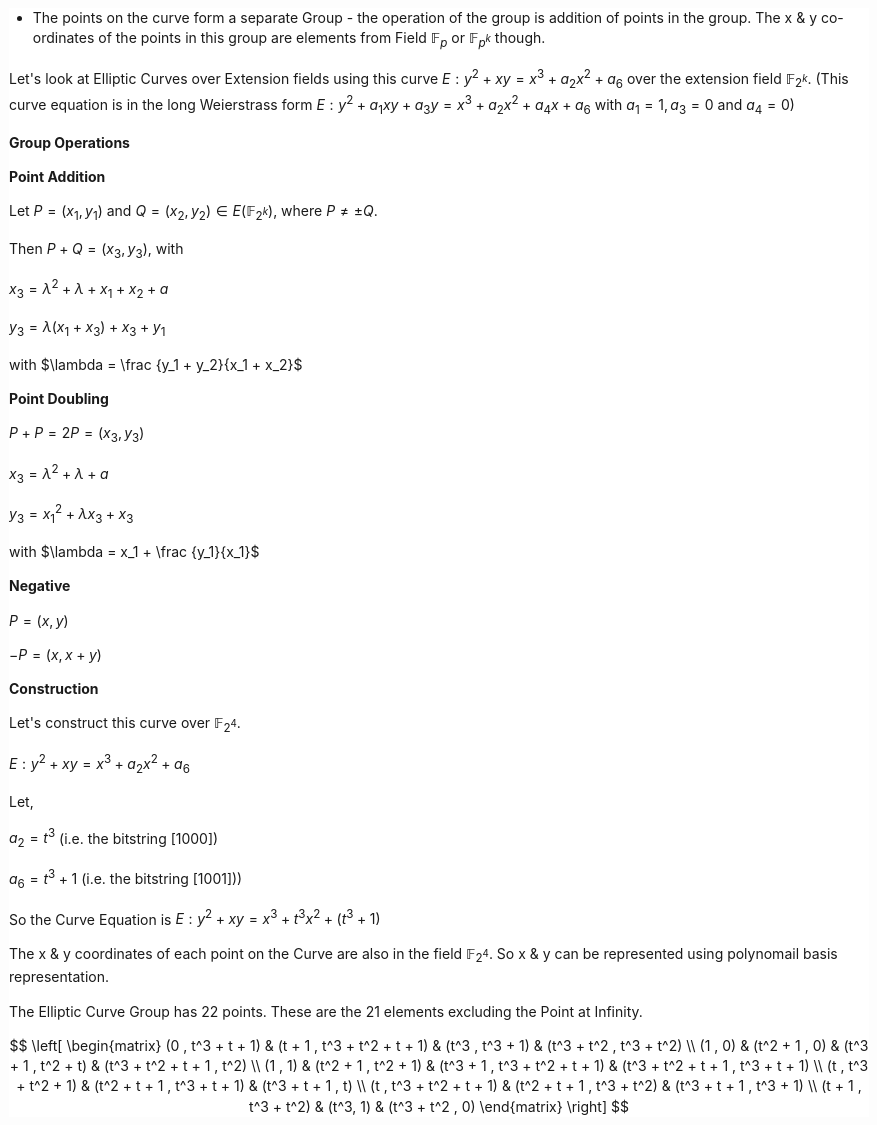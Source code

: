 - The points on the curve form a separate Group - the operation of the group is addition of points in the group. The x & y co-ordinates of the points in this group are elements from Field $\mathbb F_p$ or $\mathbb F_{p^k}$ though.

Let's look at Elliptic Curves over Extension fields using this curve $E: y^2 + xy = x^3 + a_2x^2 + a_6$ over the extension field $\mathbb F_{2^k}$. 
(This curve equation is in the long Weierstrass form $E:y^2+a_1 xy+a_3 y=x^3+a_2 x^2+a_4 x+a_6$ with $a_1 = 1, a_3 = 0$ and $a_4 = 0$)

**Group Operations** 

**Point Addition**

Let $P = (x_1, y_1)$ and $Q = (x_2, y_2) \in E(\mathbb F_{2^k})$, where $P \ne \pm Q$. 

Then $P + Q = (x_3, y_3)$, with   

$x_3 = \lambda^2 + \lambda + x_1 + x_2 + a$

$y_3 = \lambda (x_1 + x_3)+ x_3 + y_1$

with $\lambda = \frac {y_1 + y_2}{x_1 + x_2}$

**Point Doubling**

$P + P = 2P = (x_3, y_3)$

$x_3 = \lambda^2 + \lambda + a$

$y_3 = {x_1}^2 + \lambda x_3 + x_3$

with $\lambda = x_1 + \frac {y_1}{x_1}$

**Negative**  

$P = (x, y)$

$-P = (x, x + y)$

**Construction**

Let's construct this curve over $\mathbb F_{2^4}$.

$E: y^2 + xy = x^3 + a_2x^2 + a_6$ 


Let, 

$a_2 = t^3$ (i.e. the bitstring [1000])

$a_6 = t^3 + 1$ (i.e. the bitstring [1001])) 

So the Curve Equation is $E: y^2 + xy = x^3 + {t^3}x^2 + (t^3 + 1)$

The x & y coordinates of each point on the Curve are also in the field $\mathbb F_{2^4}$. So x & y can be represented using polynomail basis representation. 

The Elliptic Curve Group has 22 points. These are the 21 elements excluding the Point at Infinity.

$$
\left[
\begin{matrix}
(0 , t^3 + t + 1) & (t + 1 , t^3 + t^2 + t + 1) & (t^3 , t^3 + 1) & (t^3 + t^2 , t^3 + t^2) \\
(1 , 0) & (t^2 + 1 , 0) & (t^3 + 1 , t^2 + t) & (t^3 + t^2 + t + 1 , t^2) \\
(1 , 1) & (t^2 + 1 , t^2 + 1) & (t^3 + 1 , t^3 + t^2 + t + 1) & (t^3 + t^2 + t + 1 , t^3 + t + 1) \\
(t , t^3 + t^2 + 1) & (t^2 + t + 1 , t^3 + t + 1) & (t^3 + t + 1 , t) \\
(t , t^3 + t^2 + t + 1) & (t^2 + t + 1 , t^3 + t^2) & (t^3 + t + 1 , t^3 + 1) \\
(t + 1 , t^3 + t^2) & (t^3, 1) & (t^3 + t^2 , 0)
\end{matrix}
\right]
$$
